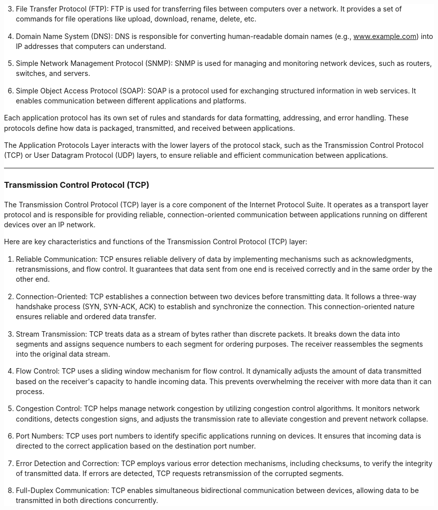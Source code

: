 3. File Transfer Protocol (FTP): FTP is used for transferring files between computers over a network. It provides a set of commands for file operations like upload, download, rename, delete, etc.

4. Domain Name System (DNS): DNS is responsible for converting human-readable domain names (e.g., www.example.com) into IP addresses that computers can understand.

5. Simple Network Management Protocol (SNMP): SNMP is used for managing and monitoring network devices, such as routers, switches, and servers.

6. Simple Object Access Protocol (SOAP): SOAP is a protocol used for exchanging structured information in web services. It enables communication between different applications and platforms.

Each application protocol has its own set of rules and standards for data formatting, addressing, and error handling. These protocols define how data is packaged, transmitted, and received between applications.

The Application Protocols Layer interacts with the lower layers of the protocol stack, such as the Transmission Control Protocol (TCP) or User Datagram Protocol (UDP) layers, to ensure reliable and efficient communication between applications.

---

### Transmission Control Protocol (TCP)
The Transmission Control Protocol (TCP) layer is a core component of the Internet Protocol Suite. It operates as a transport layer protocol and is responsible for providing reliable, connection-oriented communication between applications running on different devices over an IP network.

Here are key characteristics and functions of the Transmission Control Protocol (TCP) layer:

1. Reliable Communication: TCP ensures reliable delivery of data by implementing mechanisms such as acknowledgments, retransmissions, and flow control. It guarantees that data sent from one end is received correctly and in the same order by the other end.

2. Connection-Oriented: TCP establishes a connection between two devices before transmitting data. It follows a three-way handshake process (SYN, SYN-ACK, ACK) to establish and synchronize the connection. This connection-oriented nature ensures reliable and ordered data transfer.

3. Stream Transmission: TCP treats data as a stream of bytes rather than discrete packets. It breaks down the data into segments and assigns sequence numbers to each segment for ordering purposes. The receiver reassembles the segments into the original data stream.

4. Flow Control: TCP uses a sliding window mechanism for flow control. It dynamically adjusts the amount of data transmitted based on the receiver's capacity to handle incoming data. This prevents overwhelming the receiver with more data than it can process.

5. Congestion Control: TCP helps manage network congestion by utilizing congestion control algorithms. It monitors network conditions, detects congestion signs, and adjusts the transmission rate to alleviate congestion and prevent network collapse.

6. Port Numbers: TCP uses port numbers to identify specific applications running on devices. It ensures that incoming data is directed to the correct application based on the destination port number.

7. Error Detection and Correction: TCP employs various error detection mechanisms, including checksums, to verify the integrity of transmitted data. If errors are detected, TCP requests retransmission of the corrupted segments.

8. Full-Duplex Communication: TCP enables simultaneous bidirectional communication between devices, allowing data to be transmitted in both directions concurrently.
